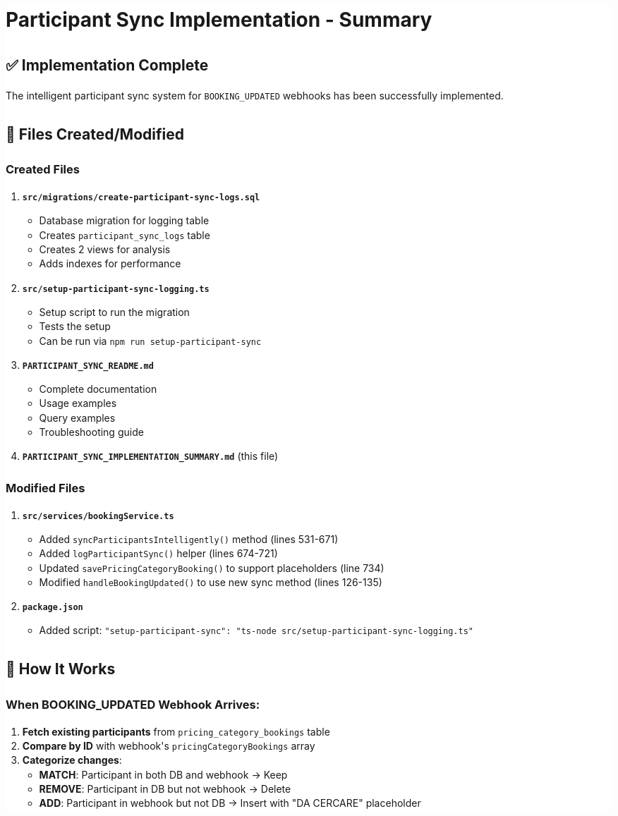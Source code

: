 # Participant Sync Implementation - Summary

## ✅ Implementation Complete

The intelligent participant sync system for `BOOKING_UPDATED` webhooks has been successfully implemented.

## 📁 Files Created/Modified

### Created Files
1. **`src/migrations/create-participant-sync-logs.sql`**
   - Database migration for logging table
   - Creates `participant_sync_logs` table
   - Creates 2 views for analysis
   - Adds indexes for performance

2. **`src/setup-participant-sync-logging.ts`**
   - Setup script to run the migration
   - Tests the setup
   - Can be run via `npm run setup-participant-sync`

3. **`PARTICIPANT_SYNC_README.md`**
   - Complete documentation
   - Usage examples
   - Query examples
   - Troubleshooting guide

4. **`PARTICIPANT_SYNC_IMPLEMENTATION_SUMMARY.md`** (this file)

### Modified Files
1. **`src/services/bookingService.ts`**
   - Added `syncParticipantsIntelligently()` method (lines 531-671)
   - Added `logParticipantSync()` helper (lines 674-721)
   - Updated `savePricingCategoryBooking()` to support placeholders (line 734)
   - Modified `handleBookingUpdated()` to use new sync method (lines 126-135)

2. **`package.json`**
   - Added script: `"setup-participant-sync": "ts-node src/setup-participant-sync-logging.ts"`

## 🎯 How It Works

### When BOOKING_UPDATED Webhook Arrives:

1. **Fetch existing participants** from `pricing_category_bookings` table
2. **Compare by ID** with webhook's `pricingCategoryBookings` array
3. **Categorize changes**:
   - **MATCH**: Participant in both DB and webhook → Keep
   - **REMOVE**: Participant in DB but not webhook → Delete
   - **ADD**: Participant in webhook but not DB → Insert with "DA CERCARE" placeholder
